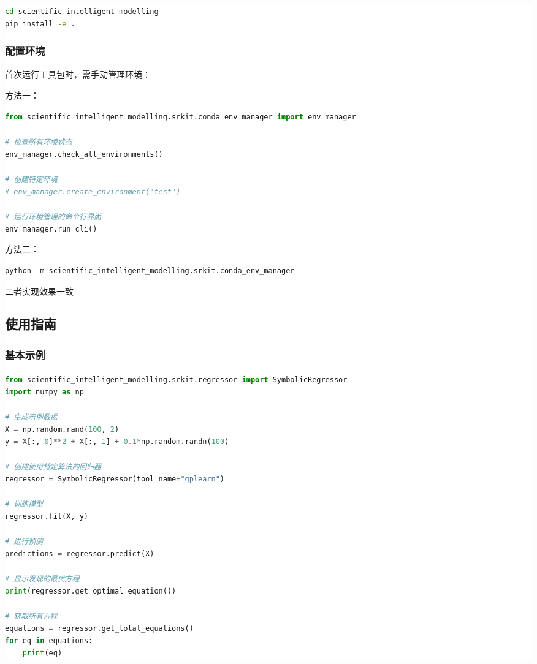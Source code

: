    ```bash
   cd scientific-intelligent-modelling
   pip install -e .
   ```

### 配置环境

首次运行工具包时，需手动管理环境：

方法一：

```python
from scientific_intelligent_modelling.srkit.conda_env_manager import env_manager

# 检查所有环境状态
env_manager.check_all_environments()

# 创建特定环境
# env_manager.create_environment("test")

# 运行环境管理的命令行界面
env_manager.run_cli()
```

方法二：

```
python -m scientific_intelligent_modelling.srkit.conda_env_manager
```

二者实现效果一致

## 使用指南

### 基本示例

```python
from scientific_intelligent_modelling.srkit.regressor import SymbolicRegressor
import numpy as np

# 生成示例数据
X = np.random.rand(100, 2)
y = X[:, 0]**2 + X[:, 1] + 0.1*np.random.randn(100)

# 创建使用特定算法的回归器
regressor = SymbolicRegressor(tool_name="gplearn")

# 训练模型
regressor.fit(X, y)

# 进行预测
predictions = regressor.predict(X)

# 显示发现的最优方程
print(regressor.get_optimal_equation())

# 获取所有方程
equations = regressor.get_total_equations()
for eq in equations:
    print(eq)
```
